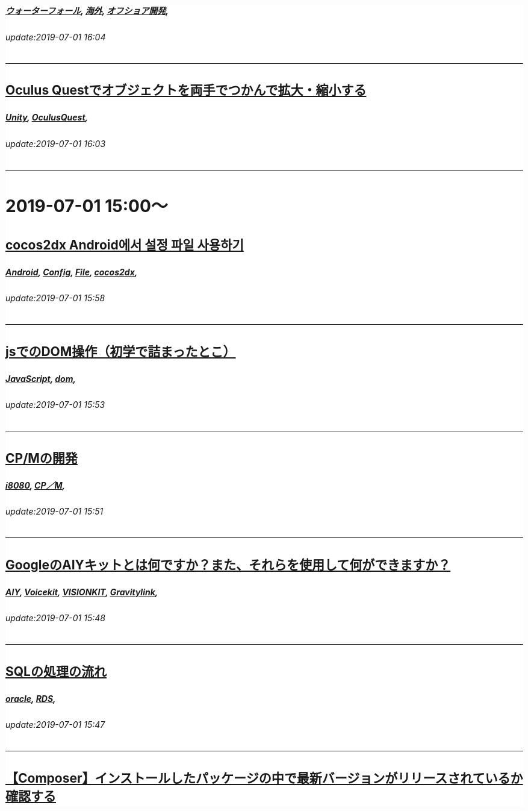 ##### [ウォーターフォール](https://qiita.com/tags/ウォーターフォール), [海外](https://qiita.com/tags/海外), [オフショア開発](https://qiita.com/tags/オフショア開発), 
###### update:2019-07-01 16:04
---
## [Oculus Questでオブジェクトを両手でつかんで拡大・縮小する](https://qiita.com/Satoshi_Takahama/items/59e9dda85303fbbede51)
##### [Unity](https://qiita.com/tags/Unity), [OculusQuest](https://qiita.com/tags/OculusQuest), 
###### update:2019-07-01 16:03
---




# 2019-07-01 15:00～
## [cocos2dx Android에서 설정 파일 사용하기](https://qiita.com/pakiakose/items/4c56a59e4b51a1bb8110)
##### [Android](https://qiita.com/tags/Android), [Config](https://qiita.com/tags/Config), [File](https://qiita.com/tags/File), [cocos2dx](https://qiita.com/tags/cocos2dx), 
###### update:2019-07-01 15:58
---
## [jsでのDOM操作（初学で詰まったとこ）](https://qiita.com/irico/items/fc219185dac6bddf2c05)
##### [JavaScript](https://qiita.com/tags/JavaScript), [dom](https://qiita.com/tags/dom), 
###### update:2019-07-01 15:53
---
## [CP/Mの開発](https://qiita.com/yamori813/items/c84aacdbd241d08c39b3)
##### [i8080](https://qiita.com/tags/i8080), [CP／M](https://qiita.com/tags/CP／M), 
###### update:2019-07-01 15:51
---
## [GoogleのAIYキットとは何ですか？また、それらを使用して何ができますか？](https://qiita.com/huayecai/items/097abdb892ed02ebfc6f)
##### [AIY](https://qiita.com/tags/AIY), [Voicekit](https://qiita.com/tags/Voicekit), [VISIONKIT](https://qiita.com/tags/VISIONKIT), [Gravitylink](https://qiita.com/tags/Gravitylink), 
###### update:2019-07-01 15:48
---
## [SQLの処理の流れ](https://qiita.com/ghogho-seki/items/5105afe10fdab8345026)
##### [oracle](https://qiita.com/tags/oracle), [RDS](https://qiita.com/tags/RDS), 
###### update:2019-07-01 15:47
---
## [【Composer】インストールしたパッケージの中で最新バージョンがリリースされているか確認する](https://qiita.com/msht0511/items/99cc49e92bf404fadb23)